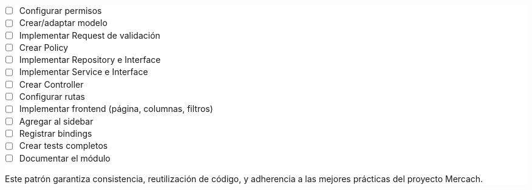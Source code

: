 - [ ] Configurar permisos
- [ ] Crear/adaptar modelo
- [ ] Implementar Request de validación
- [ ] Crear Policy
- [ ] Implementar Repository e Interface
- [ ] Implementar Service e Interface
- [ ] Crear Controller
- [ ] Configurar rutas
- [ ] Implementar frontend (página, columnas, filtros)
- [ ] Agregar al sidebar
- [ ] Registrar bindings
- [ ] Crear tests completos
- [ ] Documentar el módulo

Este patrón garantiza consistencia, reutilización de código, y adherencia a las mejores prácticas del proyecto Mercach.
